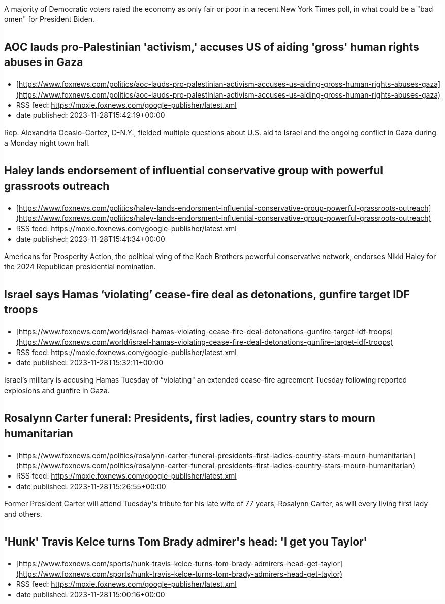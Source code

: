 A majority of Democratic voters rated the economy as only fair or poor in a recent New York Times poll, in what could be a &quot;bad omen&quot; for President Biden.

## AOC lauds pro-Palestinian 'activism,' accuses US of aiding 'gross' human rights abuses in Gaza
 - [https://www.foxnews.com/politics/aoc-lauds-pro-palestinian-activism-accuses-us-aiding-gross-human-rights-abuses-gaza](https://www.foxnews.com/politics/aoc-lauds-pro-palestinian-activism-accuses-us-aiding-gross-human-rights-abuses-gaza)
 - RSS feed: https://moxie.foxnews.com/google-publisher/latest.xml
 - date published: 2023-11-28T15:42:19+00:00

Rep. Alexandria Ocasio-Cortez, D-N.Y., fielded multiple questions about U.S. aid to Israel and the ongoing conflict in Gaza during a Monday night town hall.

## Haley lands endorsement of influential conservative group with powerful grassroots outreach
 - [https://www.foxnews.com/politics/haley-lands-endorsment-influential-conservative-group-powerful-grassroots-outreach](https://www.foxnews.com/politics/haley-lands-endorsment-influential-conservative-group-powerful-grassroots-outreach)
 - RSS feed: https://moxie.foxnews.com/google-publisher/latest.xml
 - date published: 2023-11-28T15:41:34+00:00

Americans for Prosperity Action, the political wing of the Koch Brothers powerful conservative network, endorses Nikki Haley for the 2024 Republican presidential nomination.

## Israel says Hamas ‘violating’ cease-fire deal as detonations, gunfire target IDF troops
 - [https://www.foxnews.com/world/israel-hamas-violating-cease-fire-deal-detonations-gunfire-target-idf-troops](https://www.foxnews.com/world/israel-hamas-violating-cease-fire-deal-detonations-gunfire-target-idf-troops)
 - RSS feed: https://moxie.foxnews.com/google-publisher/latest.xml
 - date published: 2023-11-28T15:32:11+00:00

Israel’s military is accusing Hamas Tuesday of “violating&quot; an extended cease-fire agreement Tuesday following reported explosions and gunfire in Gaza.

## Rosalynn Carter funeral: Presidents, first ladies, country stars to mourn humanitarian
 - [https://www.foxnews.com/politics/rosalynn-carter-funeral-presidents-first-ladies-country-stars-mourn-humanitarian](https://www.foxnews.com/politics/rosalynn-carter-funeral-presidents-first-ladies-country-stars-mourn-humanitarian)
 - RSS feed: https://moxie.foxnews.com/google-publisher/latest.xml
 - date published: 2023-11-28T15:26:55+00:00

Former President Carter will attend Tuesday&apos;s tribute for his late wife of 77 years, Rosalynn Carter, as will every living first lady and others.

## 'Hunk' Travis Kelce turns Tom Brady admirer's head: 'I get you Taylor'
 - [https://www.foxnews.com/sports/hunk-travis-kelce-turns-tom-brady-admirers-head-get-taylor](https://www.foxnews.com/sports/hunk-travis-kelce-turns-tom-brady-admirers-head-get-taylor)
 - RSS feed: https://moxie.foxnews.com/google-publisher/latest.xml
 - date published: 2023-11-28T15:00:16+00:00
